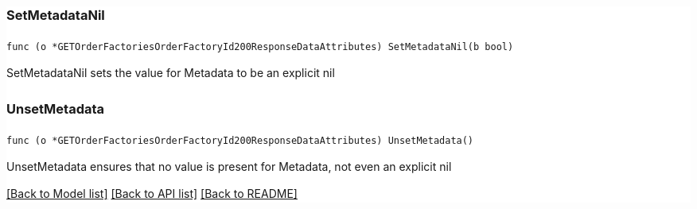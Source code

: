 ### SetMetadataNil

`func (o *GETOrderFactoriesOrderFactoryId200ResponseDataAttributes) SetMetadataNil(b bool)`

 SetMetadataNil sets the value for Metadata to be an explicit nil

### UnsetMetadata
`func (o *GETOrderFactoriesOrderFactoryId200ResponseDataAttributes) UnsetMetadata()`

UnsetMetadata ensures that no value is present for Metadata, not even an explicit nil

[[Back to Model list]](../README.md#documentation-for-models) [[Back to API list]](../README.md#documentation-for-api-endpoints) [[Back to README]](../README.md)


